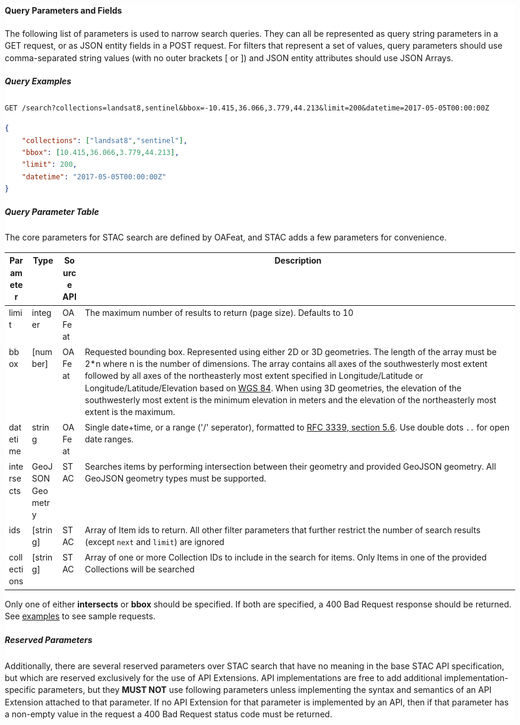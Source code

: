 #### Query Parameters and Fields

The following list of parameters is used to narrow search queries. They can all be represented as query string parameters 
in a GET request, or as JSON entity fields in a POST request. For filters that represent a set of values, query parameters 
should use comma-separated string values (with no outer brackets \[ or \]) and JSON entity attributes should use JSON Arrays. 

##### Query Examples

```http
GET /search?collections=landsat8,sentinel&bbox=-10.415,36.066,3.779,44.213&limit=200&datetime=2017-05-05T00:00:00Z
```

```json
{
    "collections": ["landsat8","sentinel"],
    "bbox": [10.415,36.066,3.779,44.213],
    "limit": 200,
    "datetime": "2017-05-05T00:00:00Z"
}
```

##### Query Parameter Table

The core parameters for STAC search are defined by OAFeat, and STAC adds a few parameters for convenience.

| Parameter    | Type             | Source API   | Description |
| -----------  | ---------------- | ------------ | ----------- |
| limit        | integer          | OAFeat       | The maximum number of results to return (page size). Defaults to 10 |
| bbox         | \[number]        | OAFeat       | Requested bounding box.  Represented using either 2D or 3D geometries. The length of the array must be 2*n where n is the number of dimensions. The array contains all axes of the southwesterly most extent followed by all axes of the northeasterly most extent specified in Longitude/Latitude or Longitude/Latitude/Elevation based on [WGS 84](http://www.opengis.net/def/crs/OGC/1.3/CRS84). When using 3D geometries, the elevation of the southwesterly most extent is the minimum elevation in meters and the elevation of the northeasterly most extent is the maximum. |
| datetime     | string           | OAFeat       | Single date+time, or a range ('/' seperator), formatted to [RFC 3339, section 5.6](https://tools.ietf.org/html/rfc3339#section-5.6). Use double dots `..` for open date ranges. |
| intersects   | GeoJSON Geometry | STAC         | Searches items by performing intersection between their geometry and provided GeoJSON geometry.  All GeoJSON geometry types must be supported. |
| ids          | \[string]        | STAC         | Array of Item ids to return. All other filter parameters that further restrict the number of search results (except `next` and `limit`) are ignored |
| collections  | \[string]        | STAC         | Array of one or more Collection IDs to include in the search for items. Only Items in one of the provided Collections will be searched |

Only one of either **intersects** or **bbox** should be specified.  If both are specified, a 400 Bad Request response 
should be returned. See [examples](examples.md) to see sample requests.

##### Reserved Parameters

 Additionally, there are several reserved parameters over STAC search that have no meaning in the base STAC API 
 specification, but which are reserved exclusively for the use of API Extensions.  API implementations are free to 
 add additional implementation-specific parameters, but they **MUST NOT** use following parameters unless implementing 
 the syntax and semantics of an API Extension attached to that parameter.  If no API Extension for that parameter is 
 implemented by an API, then if that parameter has a non-empty value in the request a 400 Bad Request status code must 
 be returned. 
